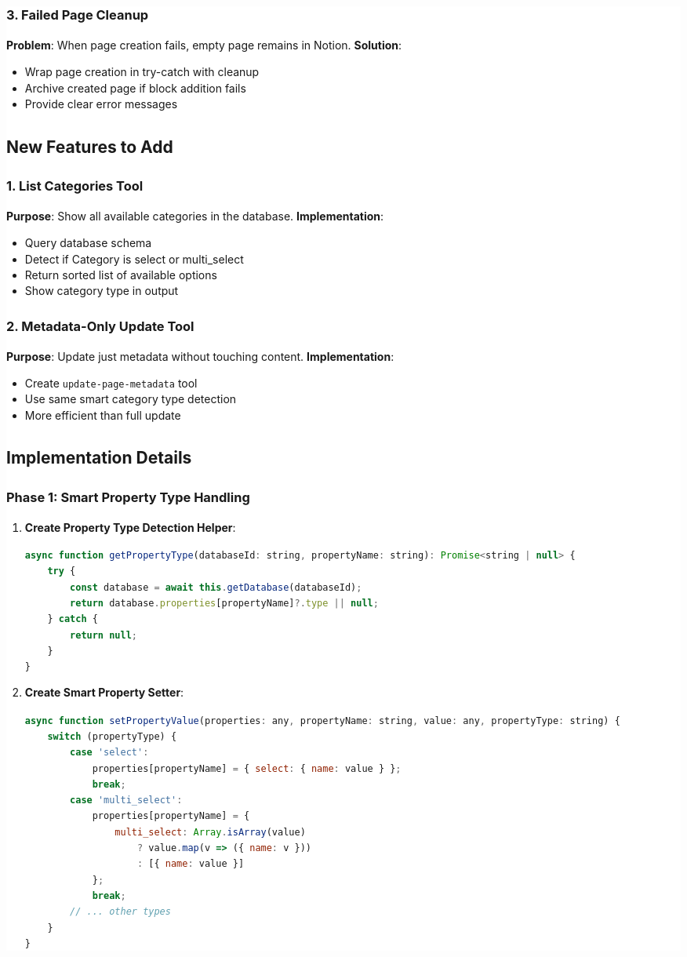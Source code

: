 ### 3. Failed Page Cleanup
**Problem**: When page creation fails, empty page remains in Notion.
**Solution**:
- Wrap page creation in try-catch with cleanup
- Archive created page if block addition fails
- Provide clear error messages

## New Features to Add

### 1. List Categories Tool
**Purpose**: Show all available categories in the database.
**Implementation**:
- Query database schema
- Detect if Category is select or multi_select
- Return sorted list of available options
- Show category type in output

### 2. Metadata-Only Update Tool  
**Purpose**: Update just metadata without touching content.
**Implementation**:
- Create `update-page-metadata` tool
- Use same smart category type detection
- More efficient than full update

## Implementation Details

### Phase 1: Smart Property Type Handling
1. **Create Property Type Detection Helper**:
   ```javascript
   async function getPropertyType(databaseId: string, propertyName: string): Promise<string | null> {
       try {
           const database = await this.getDatabase(databaseId);
           return database.properties[propertyName]?.type || null;
       } catch {
           return null;
       }
   }
   ```

2. **Create Smart Property Setter**:
   ```javascript
   async function setPropertyValue(properties: any, propertyName: string, value: any, propertyType: string) {
       switch (propertyType) {
           case 'select':
               properties[propertyName] = { select: { name: value } };
               break;
           case 'multi_select':
               properties[propertyName] = { 
                   multi_select: Array.isArray(value) 
                       ? value.map(v => ({ name: v }))
                       : [{ name: value }]
               };
               break;
           // ... other types
       }
   }
   ```
